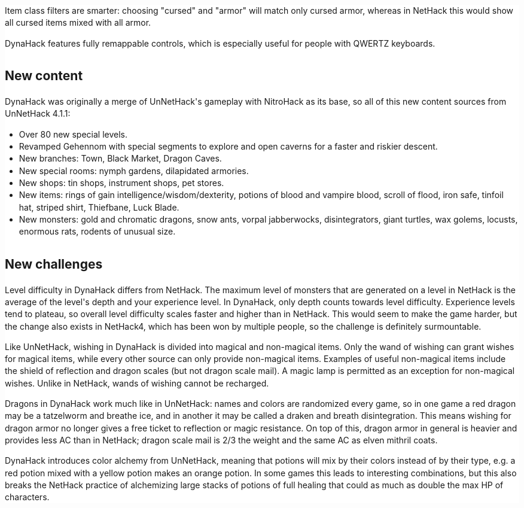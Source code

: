 Item class filters are smarter: choosing "cursed" and "armor" will match only
cursed armor, whereas in NetHack this would show all cursed items mixed with all
armor.

DynaHack features fully remappable controls, which is especially useful for
people with QWERTZ keyboards.


New content
-----------

DynaHack was originally a merge of UnNetHack's gameplay with NitroHack as its
base, so all of this new content sources from UnNetHack 4.1.1:

 * Over 80 new special levels.
 * Revamped Gehennom with special segments to explore and open caverns for a
   faster and riskier descent.
 * New branches: Town, Black Market, Dragon Caves.
 * New special rooms: nymph gardens, dilapidated armories.
 * New shops: tin shops, instrument shops, pet stores.
 * New items: rings of gain intelligence/wisdom/dexterity, potions of blood and
   vampire blood, scroll of flood, iron safe, tinfoil hat, striped shirt,
   Thiefbane, Luck Blade.
 * New monsters: gold and chromatic dragons, snow ants, vorpal jabberwocks,
   disintegrators, giant turtles, wax golems, locusts, enormous rats, rodents of
   unusual size.


New challenges
--------------

Level difficulty in DynaHack differs from NetHack.  The maximum level of
monsters that are generated on a level in NetHack is the average of the level's
depth and your experience level.  In DynaHack, only depth counts towards level
difficulty.  Experience levels tend to plateau, so overall level difficulty
scales faster and higher than in NetHack.  This would seem to make the game
harder, but the change also exists in NetHack4, which has been won by multiple
people, so the challenge is definitely surmountable.

Like UnNetHack, wishing in DynaHack is divided into magical and non-magical
items.  Only the wand of wishing can grant wishes for magical items, while every
other source can only provide non-magical items.  Examples of useful non-magical
items include the shield of reflection and dragon scales (but not dragon scale
mail).  A magic lamp is permitted as an exception for non-magical wishes.
Unlike in NetHack, wands of wishing cannot be recharged.

Dragons in DynaHack work much like in UnNetHack: names and colors are randomized
every game, so in one game a red dragon may be a tatzelworm and breathe ice, and
in another it may be called a draken and breath disintegration.  This means
wishing for dragon armor no longer gives a free ticket to reflection or magic
resistance.  On top of this, dragon armor in general is heavier and provides
less AC than in NetHack; dragon scale mail is 2/3 the weight and the same AC as
elven mithril coats.

DynaHack introduces color alchemy from UnNetHack, meaning that potions will mix
by their colors instead of by their type, e.g. a red potion mixed with a yellow
potion makes an orange potion.  In some games this leads to interesting
combinations, but this also breaks the NetHack practice of alchemizing large
stacks of potions of full healing that could as much as double the max HP of
characters.
